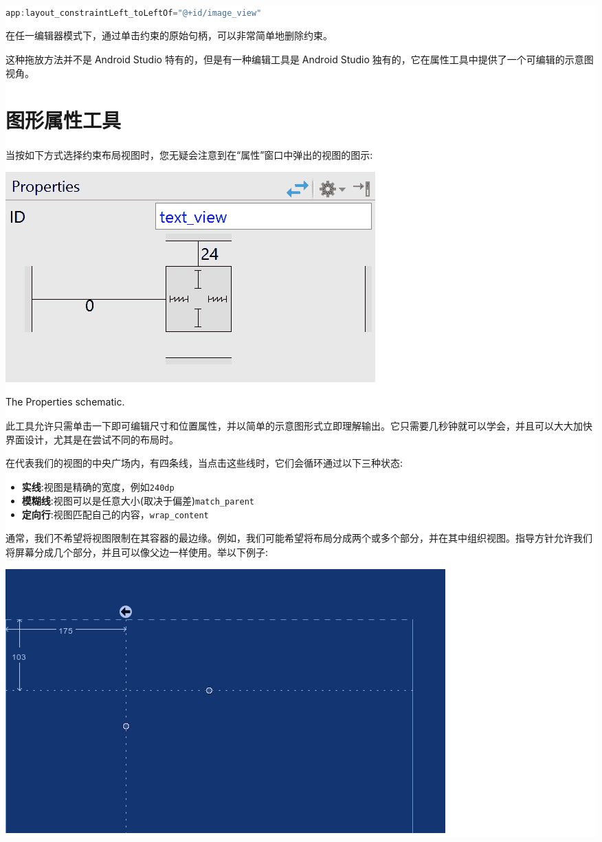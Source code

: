 ```java
app:layout_constraintLeft_toLeftOf="@+id/image_view" 
```

在任一编辑器模式下，通过单击约束的原始句柄，可以非常简单地删除约束。

这种拖放方法并不是 Android Studio 特有的，但是有一种编辑工具是 Android Studio 独有的，它在属性工具中提供了一个可编辑的示意图视角。

# 图形属性工具

当按如下方式选择约束布局视图时，您无疑会注意到在“属性”窗口中弹出的视图的图示:

![](img/a0e2a02c-07a2-4221-9001-356602d5156d.png)

The Properties schematic.

此工具允许只需单击一下即可编辑尺寸和位置属性，并以简单的示意图形式立即理解输出。它只需要几秒钟就可以学会，并且可以大大加快界面设计，尤其是在尝试不同的布局时。

在代表我们的视图的中央广场内，有四条线，当点击这些线时，它们会循环通过以下三种状态:

*   **实线**:视图是精确的宽度，例如`240dp`
*   **模糊线**:视图可以是任意大小(取决于偏差)`match_parent`
*   **定向行**:视图匹配自己的内容，`wrap_content`

通常，我们不希望将视图限制在其容器的最边缘。例如，我们可能希望将布局分成两个或多个部分，并在其中组织视图。指导方针允许我们将屏幕分成几个部分，并且可以像父边一样使用。举以下例子:

![](img/6a533c49-852b-47ac-b844-6c7e14d366d4.png)
